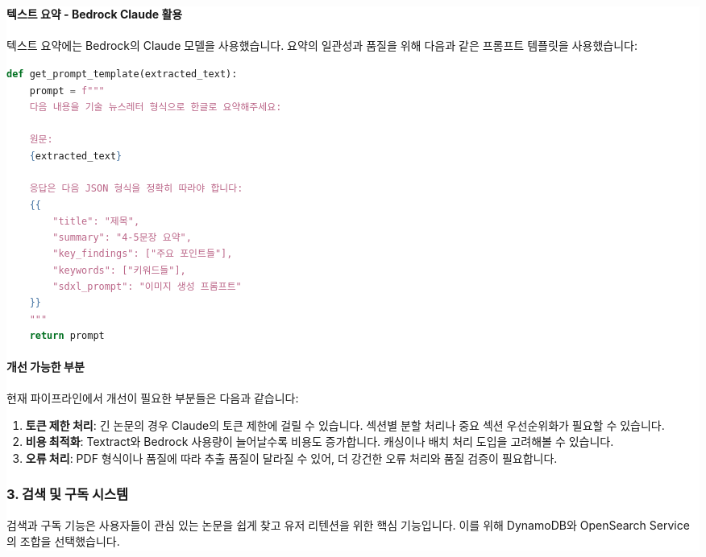 #### 텍스트 요약 - Bedrock Claude 활용

텍스트 요약에는 Bedrock의 Claude 모델을 사용했습니다. 요약의 일관성과 품질을 위해 다음과 같은 프롬프트 템플릿을 사용했습니다:

```python
def get_prompt_template(extracted_text):
    prompt = f"""
    다음 내용을 기술 뉴스레터 형식으로 한글로 요약해주세요:
    
    원문:
    {extracted_text}
    
    응답은 다음 JSON 형식을 정확히 따라야 합니다:
    {{
        "title": "제목",
        "summary": "4-5문장 요약",
        "key_findings": ["주요 포인트들"],
        "keywords": ["키워드들"],
        "sdxl_prompt": "이미지 생성 프롬프트"
    }}
    """
    return prompt
```

#### 개선 가능한 부분

현재 파이프라인에서 개선이 필요한 부분들은 다음과 같습니다:

1. **토큰 제한 처리**: 긴 논문의 경우 Claude의 토큰 제한에 걸릴 수 있습니다. 섹션별 분할 처리나 중요 섹션 우선순위화가 필요할 수 있습니다.
2. **비용 최적화**: Textract와 Bedrock 사용량이 늘어날수록 비용도 증가합니다. 캐싱이나 배치 처리 도입을 고려해볼 수 있습니다.
3. **오류 처리**: PDF 형식이나 품질에 따라 추출 품질이 달라질 수 있어, 더 강건한 오류 처리와 품질 검증이 필요합니다.

### 3. 검색 및 구독 시스템

검색과 구독 기능은 사용자들이 관심 있는 논문을 쉽게 찾고 유저 리텐션을 위한 핵심 기능입니다. 이를 위해 DynamoDB와 OpenSearch Service의 조합을 선택했습니다.

